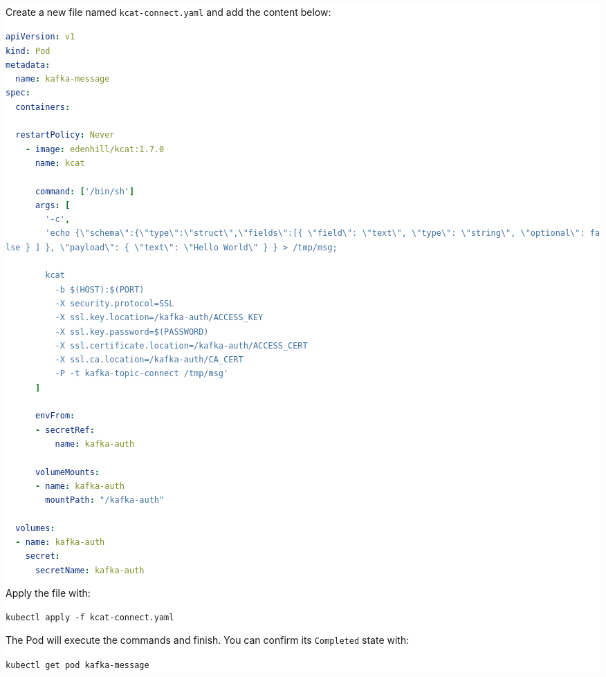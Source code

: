 Create a new file named `kcat-connect.yaml` and add the content below:

```yaml
apiVersion: v1
kind: Pod
metadata:
  name: kafka-message
spec:
  containers:

  restartPolicy: Never
    - image: edenhill/kcat:1.7.0
      name: kcat

      command: ['/bin/sh']
      args: [
        '-c',
        'echo {\"schema\":{\"type\":\"struct\",\"fields\":[{ \"field\": \"text\", \"type\": \"string\", \"optional\": false } ] }, \"payload\": { \"text\": \"Hello World\" } } > /tmp/msg;

        kcat
          -b $(HOST):$(PORT)
          -X security.protocol=SSL
          -X ssl.key.location=/kafka-auth/ACCESS_KEY
          -X ssl.key.password=$(PASSWORD)
          -X ssl.certificate.location=/kafka-auth/ACCESS_CERT
          -X ssl.ca.location=/kafka-auth/CA_CERT
          -P -t kafka-topic-connect /tmp/msg'
      ]

      envFrom:
      - secretRef:
          name: kafka-auth

      volumeMounts:
      - name: kafka-auth
        mountPath: "/kafka-auth"

  volumes:
  - name: kafka-auth
    secret:
      secretName: kafka-auth
```

Apply the file with:

```shell
kubectl apply -f kcat-connect.yaml
```

The Pod will execute the commands and finish. You can confirm its `Completed` state with:

```shell
kubectl get pod kafka-message
```
